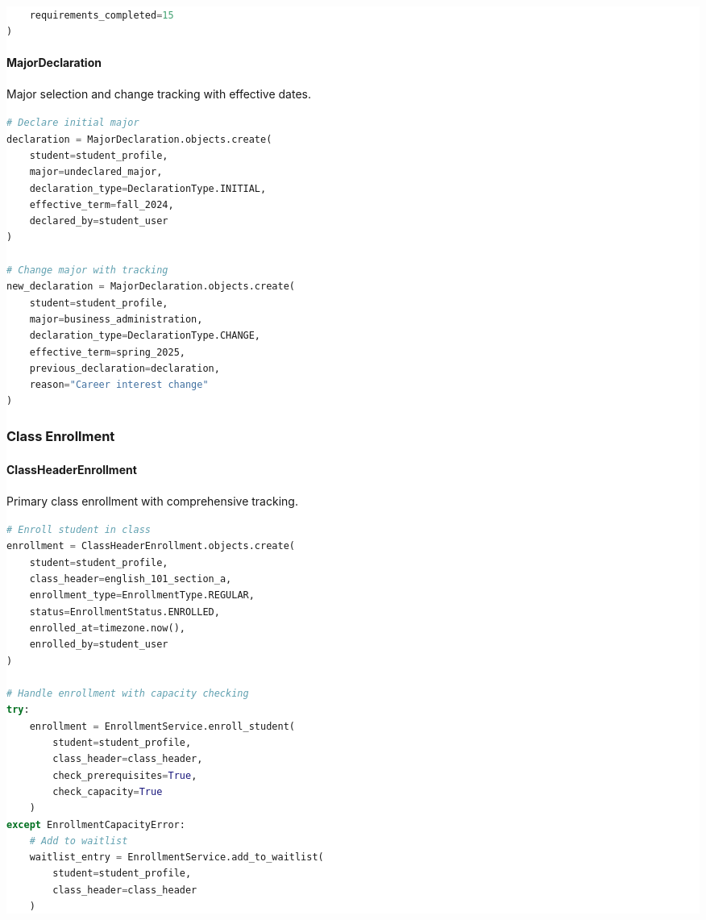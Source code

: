 ```python
    requirements_completed=15
)
```

#### MajorDeclaration

Major selection and change tracking with effective dates.

```python
# Declare initial major
declaration = MajorDeclaration.objects.create(
    student=student_profile,
    major=undeclared_major,
    declaration_type=DeclarationType.INITIAL,
    effective_term=fall_2024,
    declared_by=student_user
)

# Change major with tracking
new_declaration = MajorDeclaration.objects.create(
    student=student_profile,
    major=business_administration,
    declaration_type=DeclarationType.CHANGE,
    effective_term=spring_2025,
    previous_declaration=declaration,
    reason="Career interest change"
)
```

### Class Enrollment

#### ClassHeaderEnrollment

Primary class enrollment with comprehensive tracking.

```python
# Enroll student in class
enrollment = ClassHeaderEnrollment.objects.create(
    student=student_profile,
    class_header=english_101_section_a,
    enrollment_type=EnrollmentType.REGULAR,
    status=EnrollmentStatus.ENROLLED,
    enrolled_at=timezone.now(),
    enrolled_by=student_user
)

# Handle enrollment with capacity checking
try:
    enrollment = EnrollmentService.enroll_student(
        student=student_profile,
        class_header=class_header,
        check_prerequisites=True,
        check_capacity=True
    )
except EnrollmentCapacityError:
    # Add to waitlist
    waitlist_entry = EnrollmentService.add_to_waitlist(
        student=student_profile,
        class_header=class_header
    )
```

